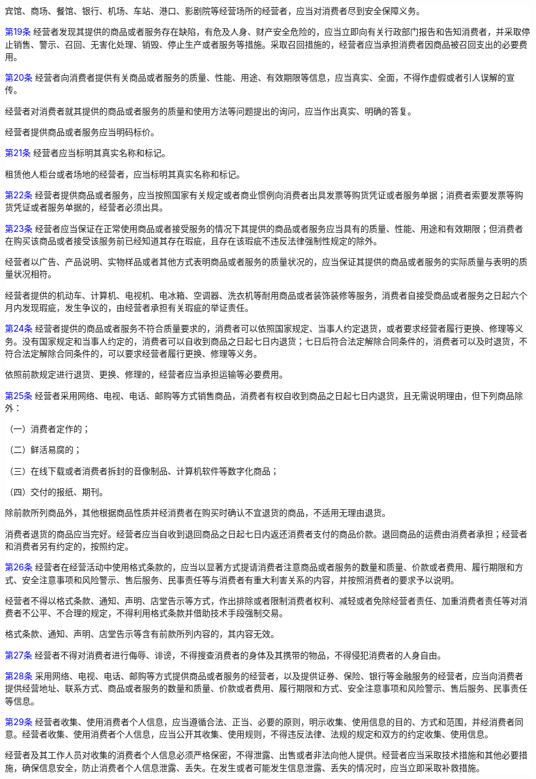 宾馆、商场、餐馆、银行、机场、车站、港口、影剧院等经营场所的经营者，应当对消费者尽到安全保障义务。

<a style="color:blue" name="第19条">第19条</a>  经营者发现其提供的商品或者服务存在缺陷，有危及人身、财产安全危险的，应当立即向有关行政部门报告和告知消费者，并采取停止销售、警示、召回、无害化处理、销毁、停止生产或者服务等措施。采取召回措施的，经营者应当承担消费者因商品被召回支出的必要费用。

<a style="color:blue" name="第20条">第20条</a>  经营者向消费者提供有关商品或者服务的质量、性能、用途、有效期限等信息，应当真实、全面，不得作虚假或者引人误解的宣传。

经营者对消费者就其提供的商品或者服务的质量和使用方法等问题提出的询问，应当作出真实、明确的答复。

经营者提供商品或者服务应当明码标价。

<a style="color:blue" name="第21条">第21条</a>  经营者应当标明其真实名称和标记。

租赁他人柜台或者场地的经营者，应当标明其真实名称和标记。

<a style="color:blue" name="第22条">第22条</a>  经营者提供商品或者服务，应当按照国家有关规定或者商业惯例向消费者出具发票等购货凭证或者服务单据；消费者索要发票等购货凭证或者服务单据的，经营者必须出具。

<a style="color:blue" name="第23条">第23条</a>  经营者应当保证在正常使用商品或者接受服务的情况下其提供的商品或者服务应当具有的质量、性能、用途和有效期限；但消费者在购买该商品或者接受该服务前已经知道其存在瑕疵，且存在该瑕疵不违反法律强制性规定的除外。

经营者以广告、产品说明、实物样品或者其他方式表明商品或者服务的质量状况的，应当保证其提供的商品或者服务的实际质量与表明的质量状况相符。

经营者提供的机动车、计算机、电视机、电冰箱、空调器、洗衣机等耐用商品或者装饰装修等服务，消费者自接受商品或者服务之日起六个月内发现瑕疵，发生争议的，由经营者承担有关瑕疵的举证责任。

<a style="color:blue" name="第24条">第24条</a>  经营者提供的商品或者服务不符合质量要求的，消费者可以依照国家规定、当事人约定退货，或者要求经营者履行更换、修理等义务。没有国家规定和当事人约定的，消费者可以自收到商品之日起七日内退货；七日后符合法定解除合同条件的，消费者可以及时退货，不符合法定解除合同条件的，可以要求经营者履行更换、修理等义务。

依照前款规定进行退货、更换、修理的，经营者应当承担运输等必要费用。

<a style="color:blue" name="第25条">第25条</a>  经营者采用网络、电视、电话、邮购等方式销售商品，消费者有权自收到商品之日起七日内退货，且无需说明理由，但下列商品除外：

（一）消费者定作的；

（二）鲜活易腐的；

（三）在线下载或者消费者拆封的音像制品、计算机软件等数字化商品；

（四）交付的报纸、期刊。

除前款所列商品外，其他根据商品性质并经消费者在购买时确认不宜退货的商品，不适用无理由退货。

消费者退货的商品应当完好。经营者应当自收到退回商品之日起七日内返还消费者支付的商品价款。退回商品的运费由消费者承担；经营者和消费者另有约定的，按照约定。

<a style="color:blue" name="第26条">第26条</a>  经营者在经营活动中使用格式条款的，应当以显著方式提请消费者注意商品或者服务的数量和质量、价款或者费用、履行期限和方式、安全注意事项和风险警示、售后服务、民事责任等与消费者有重大利害关系的内容，并按照消费者的要求予以说明。

经营者不得以格式条款、通知、声明、店堂告示等方式，作出排除或者限制消费者权利、减轻或者免除经营者责任、加重消费者责任等对消费者不公平、不合理的规定，不得利用格式条款并借助技术手段强制交易。

格式条款、通知、声明、店堂告示等含有前款所列内容的，其内容无效。

<a style="color:blue" name="第27条">第27条</a>  经营者不得对消费者进行侮辱、诽谤，不得搜查消费者的身体及其携带的物品，不得侵犯消费者的人身自由。

<a style="color:blue" name="第28条">第28条</a>  采用网络、电视、电话、邮购等方式提供商品或者服务的经营者，以及提供证券、保险、银行等金融服务的经营者，应当向消费者提供经营地址、联系方式、商品或者服务的数量和质量、价款或者费用、履行期限和方式、安全注意事项和风险警示、售后服务、民事责任等信息。

<a style="color:blue" name="第29条">第29条</a>  经营者收集、使用消费者个人信息，应当遵循合法、正当、必要的原则，明示收集、使用信息的目的、方式和范围，并经消费者同意。经营者收集、使用消费者个人信息，应当公开其收集、使用规则，不得违反法律、法规的规定和双方的约定收集、使用信息。

经营者及其工作人员对收集的消费者个人信息必须严格保密，不得泄露、出售或者非法向他人提供。经营者应当采取技术措施和其他必要措施，确保信息安全，防止消费者个人信息泄露、丢失。在发生或者可能发生信息泄露、丢失的情况时，应当立即采取补救措施。
